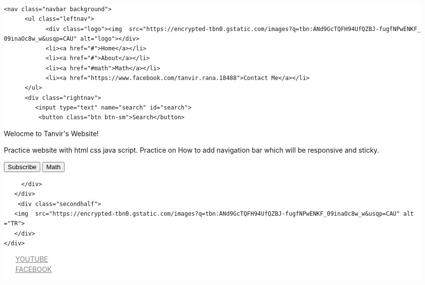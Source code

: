 
</head>

<body>


    <nav class="navbar background">
          <ul class="leftnav">
                <div class="logo"><img  src="https://encrypted-tbn0.gstatic.com/images?q=tbn:ANd9GcTQFH94UfQZBJ-fugfNPwENKF_09inaOc8w_w&usqp=CAU" alt="logo"></div>
                <li><a href="#">Home</a></li>
                <li><a href="#">About</a></li>
                <li><a href="#math">Math</a></li>
                <li><a href="https://www.facebook.com/tanvir.rana.18488">Contact Me</a></li>
          </ul>
          <div class="rightnav">
             <input type="text" name="search" id="search">
              <button class="btn btn-sm">Search</button>
   </nav>
<section class="background firstsection">
   <div class="box-main">
        <div class="firsthalf">
             <p class="big-text">Welocme to Tanvir's Website!<p>
             <p class="small-text">Practice website with html css java script. Practice on How to add navigation bar which will be responsive and sticky.</p>
            <div class="button">
              <button class="btn">Subscribe</button>
              <button class="btn">Math</button>
              
         </div>
       </div>
        <div class="secondhalf">
       <img  src="https://encrypted-tbn0.gstatic.com/images?q=tbn:ANd9GcTQFH94UfQZBJ-fugfNPwENKF_09inaOc8w_w&usqp=CAU" alt="TR">
       </div>
    </div>
  </section>



<div class="link">


<ul style="list-style:none">

<li><a style="color:gray" href="https://www.youtube.com">YOUTUBE</a></li>

<li><a style="color:gray" href="https://www.facebook.com">FACEBOOK</a></li>

</ul>


</div>



<div class="table">

<table style="color:maroon;width:100%">

<tr>
